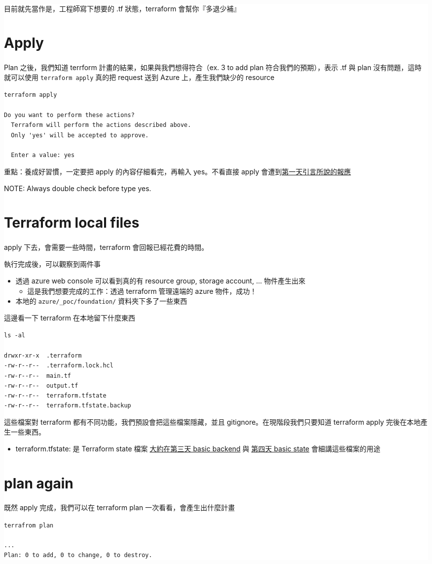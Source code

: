 目前就先當作是，工程師寫下想要的 .tf 狀態，terraform 會幫你『多退少補』

# Apply

Plan 之後，我們知道 terrform 計畫的結果，如果與我們想得符合（ex. 3 to add plan 符合我們的預期），表示 .tf 與 plan 沒有問題，這時就可以使用 `terraform apply` 真的把 request 送到 Azure 上，產生我們缺少的 resource

```azure/_poc/foundation/
terraform apply

Do you want to perform these actions?
  Terraform will perform the actions described above.
  Only 'yes' will be accepted to approve.

  Enter a value: yes
```

重點：養成好習慣，一定要把 apply 的內容仔細看完，再輸入 yes。不看直接 apply 會遭到[第一天引言所說的報應](./01-introduction.md)

NOTE: Always double check before type yes.

# Terraform local files

apply 下去，會需要一些時間，terraform 會回報已經花費的時間。

執行完成後，可以觀察到兩件事
- 透過 azure web console 可以看到真的有 resource group, storage account, ... 物件產生出來
  - 這是我們想要完成的工作：透過 terraform 管理遠端的 azure 物件，成功！
- 本地的 `azure/_poc/foundation/` 資料夾下多了一些東西

這邊看一下 terraform 在本地留下什麼東西

```azure/_poc/foundation/
ls -al

drwxr-xr-x  .terraform
-rw-r--r--  .terraform.lock.hcl
-rw-r--r--  main.tf
-rw-r--r--  output.tf
-rw-r--r--  terraform.tfstate
-rw-r--r--  terraform.tfstate.backup
```

這些檔案對 terraform 都有不同功能，我們預設會把這些檔案隱藏，並且 gitignore。在現階段我們只要知道 terraform apply 完後在本地產生一些東西。
- terraform.tfstate: 是 Terraform state 檔案 [大約在第三天 basic backend](./03-basic-backend.md) 與 [第四天 basic state](04-basic-state.md) 會細講這些檔案的用途

# plan again

既然 apply 完成，我們可以在 terraform plan 一次看看，會產生出什麼計畫

```
terrafrom plan

...
Plan: 0 to add, 0 to change, 0 to destroy.
```
